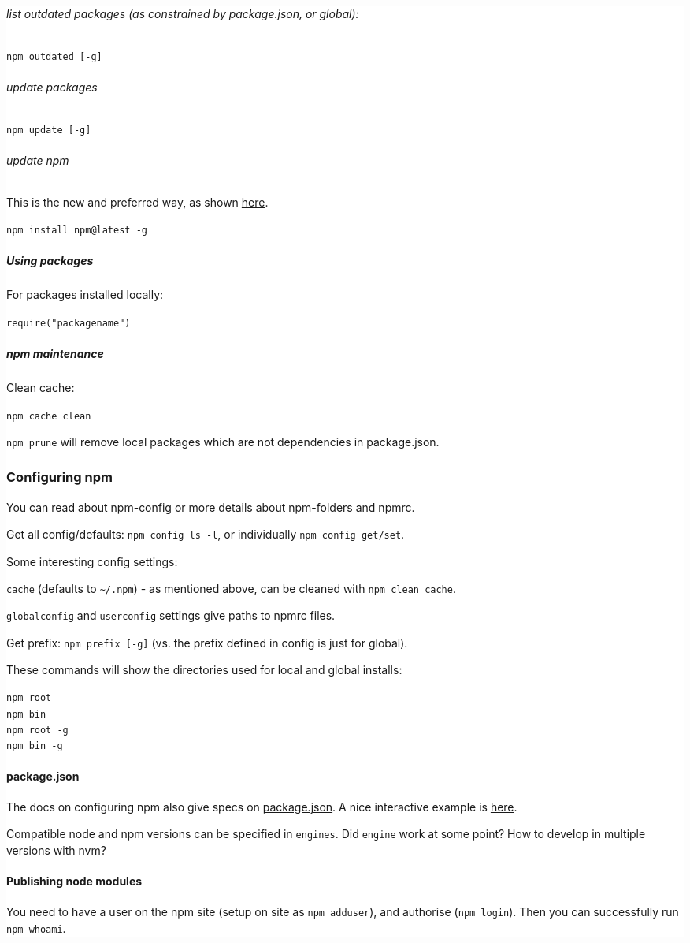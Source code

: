 ###### list outdated packages (as constrained by package.json, or global):

    npm outdated [-g]

###### update packages

    npm update [-g]

###### update npm

This is the new and preferred way, as shown [here](https://docs.npmjs.com/getting-started/installing-node).

    npm install npm@latest -g

##### Using packages

For packages installed locally:

    require("packagename")

##### npm maintenance

Clean cache:

    npm cache clean

`npm prune` will remove local packages which are not dependencies in package.json.


### Configuring npm

You can read about [npm-config](https://docs.npmjs.com/misc/config) or more details about [npm-folders](https://docs.npmjs.com/files/folders) and [npmrc](https://docs.npmjs.com/files/npmrc).

Get all config/defaults: `npm config ls -l`, or individually `npm config get/set`.

Some interesting config settings:

`cache` (defaults to `~/.npm`) - as mentioned above, can be cleaned with `npm clean cache`.

`globalconfig` and `userconfig` settings give paths to npmrc files.

Get prefix: `npm prefix [-g]` (vs. the prefix defined in config is just for global).

These commands will show the directories used for local and global installs:

    npm root
    npm bin
    npm root -g
    npm bin -g

#### package.json

The docs on configuring npm also give specs on [package.json](https://docs.npmjs.com/files/package.json). A nice interactive example is [here](http://browsenpm.org/package.json).

Compatible node and npm versions can be specified in `engines`. Did `engine` work at some point? How to develop in multiple versions with nvm?

#### Publishing node modules

You need to have a user on the npm site (setup on site as `npm adduser`), and authorise (`npm login`). Then you can successfully run `npm whoami`.
